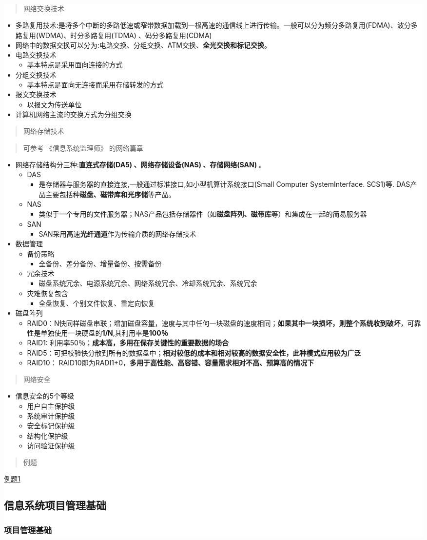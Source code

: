 > 网络交换技术

* 多路复用技术:是将多个中断的多路低速或窄带数据加载到一根高速的通信线上进行传输。一般可以分为频分多路复用(FDMA)、波分多路复用(WDMA)、时分多路复用(TDMA) 、码分多路复用(CDMA)
* 网络中的数据交换可以分为:电路交换、分组交换、ATM交换、**全光交换和标记交换**。
* 电路交换技术
  * 基本特点是采用面向连接的方式
* 分组交换技术
  * 基本特点是面向无连接而采用存储转发的方式
* 报文交换技术
  * 以报文为传送单位
* 计算机网络主流的交换方式为分组交换

> 网络存储技术

> 可参考 《信息系统监理师》 的网络篇章

* 网络存储结构分三种:**直连式存储(DA5) 、网络存储设备(NAS) 、存储网络(SAN)** 。
  * DAS
    * 是存储器与服务器的直接连接,一般通过标准接口,如小型机算计系统接口(Small Computer SystemInterface. SCS1)等. DAS产品主要包括种**磁盘、磁带库和光序储**等产品。
  * NAS 
    * 类似于一个专用的文件服务器；NAS产品包括存储器件（如**磁盘阵列、磁带库**等）和集成在一起的简易服务器
  * SAN
    * SAN采用高速**光纤通道**作为传输介质的网络存储技术
* 数据管理
  * 备份策略
    * 全备份、差分备份、增量备份、按需备份
  * 冗余技术
    * 磁盘系统冗余、电源系统冗余、网络系统冗余、冷却系统冗余、系统冗余
  * 灾难恢复包含
    * 全盘恢复、个别文件恢复、重定向恢复
* 磁盘阵列
  * RAID0：N快同样磁盘串联；增加磁盘容量，速度与其中任何一块磁盘的速度相同；**如果其中一块损坏，则整个系统收到破坏**，可靠性是单独使用一块硬盘的**1/N**,其利用率是**100％**
  * RAID1: 利用率50％；**成本高，多用在保存关键性的重要数据的场合**
  * RAID5：可把校验快分散到所有的数据盘中；**相对较低的成本和相对较高的数据安全性，此种模式应用较为广泛**
  * RAID10： RAID10即为RADI1+0，**多用于高性能、高容错、容量需求相对不高、预算高的情况下**

> 网络安全

* 信息安全的5个等级
  * 用户自主保护级
  * 系统审计保护级
  * 安全标记保护级
  * 结构化保护级
  * 访问验证保护级

> 例题

[例题1](https://cdn.jsdelivr.net/gh/aaronmack/image-hosting@master/life/计算机网络-例题.3mzy6qdlaa60.webp)

## 信息系统项目管理基础

### 项目管理基础
